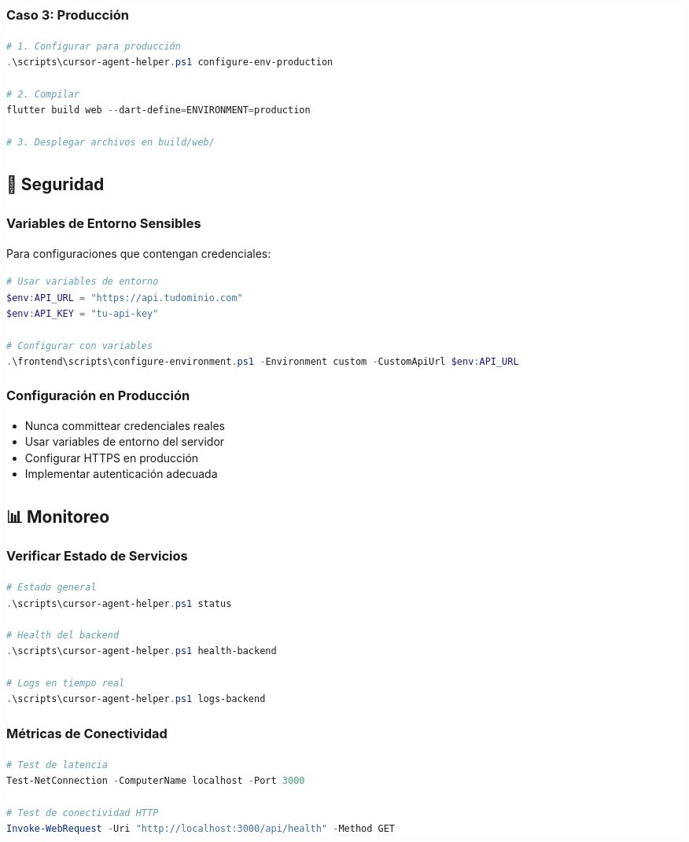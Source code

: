 ### Caso 3: Producción

```powershell
# 1. Configurar para producción
.\scripts\cursor-agent-helper.ps1 configure-env-production

# 2. Compilar
flutter build web --dart-define=ENVIRONMENT=production

# 3. Desplegar archivos en build/web/
```

## 🔐 Seguridad

### Variables de Entorno Sensibles

Para configuraciones que contengan credenciales:

```powershell
# Usar variables de entorno
$env:API_URL = "https://api.tudominio.com"
$env:API_KEY = "tu-api-key"

# Configurar con variables
.\frontend\scripts\configure-environment.ps1 -Environment custom -CustomApiUrl $env:API_URL
```

### Configuración en Producción

- Nunca committear credenciales reales
- Usar variables de entorno del servidor
- Configurar HTTPS en producción
- Implementar autenticación adecuada

## 📊 Monitoreo

### Verificar Estado de Servicios

```powershell
# Estado general
.\scripts\cursor-agent-helper.ps1 status

# Health del backend
.\scripts\cursor-agent-helper.ps1 health-backend

# Logs en tiempo real
.\scripts\cursor-agent-helper.ps1 logs-backend
```

### Métricas de Conectividad

```powershell
# Test de latencia
Test-NetConnection -ComputerName localhost -Port 3000

# Test de conectividad HTTP
Invoke-WebRequest -Uri "http://localhost:3000/api/health" -Method GET
```
